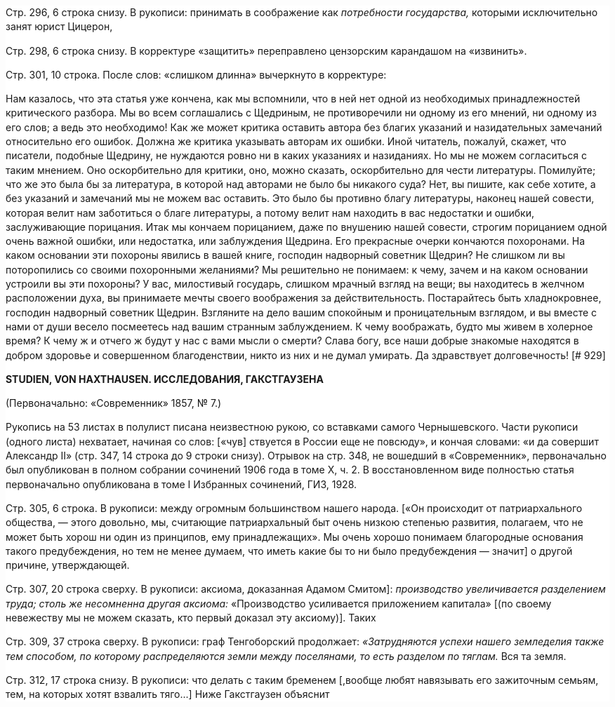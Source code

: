 Стр. 296, 6 строка снизу. В рукописи: принимать в соображение как *потребности государства,* которыми исключительно занят юрист Цицерон,

Стр. 298, 6 строка снизу. В корректуре «защитить» переправлено цензорским карандашом на «извинить».

Стр. 301, 10 строка. После слов: «слишком длинна» вычеркнуто в корректуре:

Нам казалось, что эта статья уже кончена, как мы вспомнили, что в ней нет одной из необходимых принадлежностей критического разбора. Мы во всем соглашались с Щедриным, не противоречили ни одному из его мнений, ни одному из его слов; а ведь это необходимо! Как же может критика оставить автора без благих указаний и назидательных замечаний относительно его ошибок. Должна же критика указывать авторам их ошибки. Иной читатель, пожалуй, скажет, что писатели, подобные Щедрину, не нуждаются ровно ни в каких указаниях и назиданиях. Но мы не можем согласиться с таким мнением. Оно оскорбительно для критики, оно, можно сказать, оскорбительно для чести литературы. Помилуйте; что же это была бы за литература, в которой над авторами не было бы никакого суда? Нет, вы пишите, как себе хотите, а без указаний и замечаний мы не можем вас оставить. Это было бы противно благу литературы, наконец нашей совести, которая велит нам заботиться о благе литературы, а потому велит нам находить в вас недостатки и ошибки, заслуживающие порицания. Итак мы кончаем порицанием, даже по внушению нашей совести, строгим порицанием одной очень важной ошибки, или недостатка, или заблуждения Щедрина. Его прекрасные очерки кончаются похоронами. На каком основании эти похороны явились в вашей книге, господин надворный советник Щедрин? Не слишком ли вы поторопились со своими похоронными желаниями? Мы решительно не понимаем: к чему, зачем и на каком основании устроили вы эти похороны? У вас, милостивый государь, слишком мрачный взгляд на вещи; вы находитесь в желчном расположении духа, вы принимаете мечты своего воображения за действительность. Постарайтесь быть хладнокровнее, господин надворный советник Щедрин. Взгляните на дело вашим спокойным и проницательным взглядом, и вы вместе с нами от души весело посмеетесь над вашим странным заблуждением. К чему воображать, будто мы живем в холерное время? К чему ж и отчего ж будут у нас с вами мысли о смерти? Слава богу, все наши добрые знакомые находятся в добром здоровье и совершенном благоденствии, никто из них и не думал умирать. Да здравствует долговечность! [# 929]

**STUDIEN, VON HAXTHAUSEN. ИССЛЕДОВАНИЯ, ГАКСТГАУЗЕНА**

(Первоначально: «Современник» 1857, № 7.)

Рукопись на 53 листах в полулист писана неизвестною рукою, со вставками самого Чернышевского. Части рукописи (одного листа) нехватает, начиная со слов: \[«чув\] ствуется в России еще не повсюду», и кончая словами: «и да совершит Александр II» (стр. 347, 14 строка до 9 строки снизу). Отрывок на стр. 348, не вошедший в «Современник», первоначально был опубликован в полном собрании сочинений 1906 года в томе X, ч. 2. В восстановленном виде полностью статья первоначально опубликована в томе I Избранных сочинений, ГИЗ, 1928.

Стр. 305, 6 строка. В рукописи: между огромным большинством нашего народа. \[«Он происходит от патриархального общества, — этого довольно, мы, считающие патриархальный быт очень низкою степенью развития, полагаем, что не может быть хорош ни один из принципов, ему принадлежащих». Мы очень хорошо понимаем благородные основания такого предубеждения, но тем не менее думаем, что иметь какие бы то ни было предубеждения — значит\] о другой причине, утверждающей.

Стр. 307, 20 строка сверху. В рукописи: аксиома, доказанная Адамом Смитом]: *производство увеличивается разделением труда; столь же несомненна другая аксиома:* «Производство усиливается приложением капитала» \[(по своему невежеству мы не можем сказать, кто первый доказал эту аксиому)\]. Таких

Стр. 309, 37 строка сверху. В рукописи: граф Тенгоборский продолжает: *«Затрудняются успехи нашего земледелия также тем способом, по которому распределяются земли между поселянами, то есть разделом по тяглам.* Вся та земля.

Стр. 312, 17 строка снизу. В рукописи: что делать с таким бременем \[,вообще любят навязывать его зажиточным семьям, тем, на которых хотят взвалить тяго...\] Ниже Гакстгаузен объяснит
